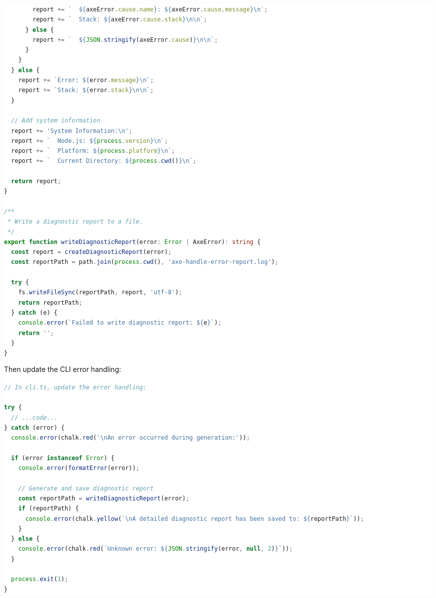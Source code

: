```typescript
        report += `  ${axeError.cause.name}: ${axeError.cause.message}\n`;
        report += `  Stack: ${axeError.cause.stack}\n\n`;
      } else {
        report += `  ${JSON.stringify(axeError.cause)}\n\n`;
      }
    }
  } else {
    report += `Error: ${error.message}\n`;
    report += `Stack: ${error.stack}\n\n`;
  }
  
  // Add system information
  report += 'System Information:\n';
  report += `  Node.js: ${process.version}\n`;
  report += `  Platform: ${process.platform}\n`;
  report += `  Current Directory: ${process.cwd()}\n`;
  
  return report;
}

/**
 * Write a diagnostic report to a file.
 */
export function writeDiagnosticReport(error: Error | AxeError): string {
  const report = createDiagnosticReport(error);
  const reportPath = path.join(process.cwd(), 'axe-handle-error-report.log');
  
  try {
    fs.writeFileSync(reportPath, report, 'utf-8');
    return reportPath;
  } catch (e) {
    console.error(`Failed to write diagnostic report: ${e}`);
    return '';
  }
}
```

Then update the CLI error handling:

```typescript
// In cli.ts, update the error handling:

try {
  // ...code...
} catch (error) {
  console.error(chalk.red('\nAn error occurred during generation:'));
  
  if (error instanceof Error) {
    console.error(formatError(error));
    
    // Generate and save diagnostic report
    const reportPath = writeDiagnosticReport(error);
    if (reportPath) {
      console.error(chalk.yellow(`\nA detailed diagnostic report has been saved to: ${reportPath}`));
    }
  } else {
    console.error(chalk.red(`Unknown error: ${JSON.stringify(error, null, 2)}`));
  }
  
  process.exit(1);
}
```
